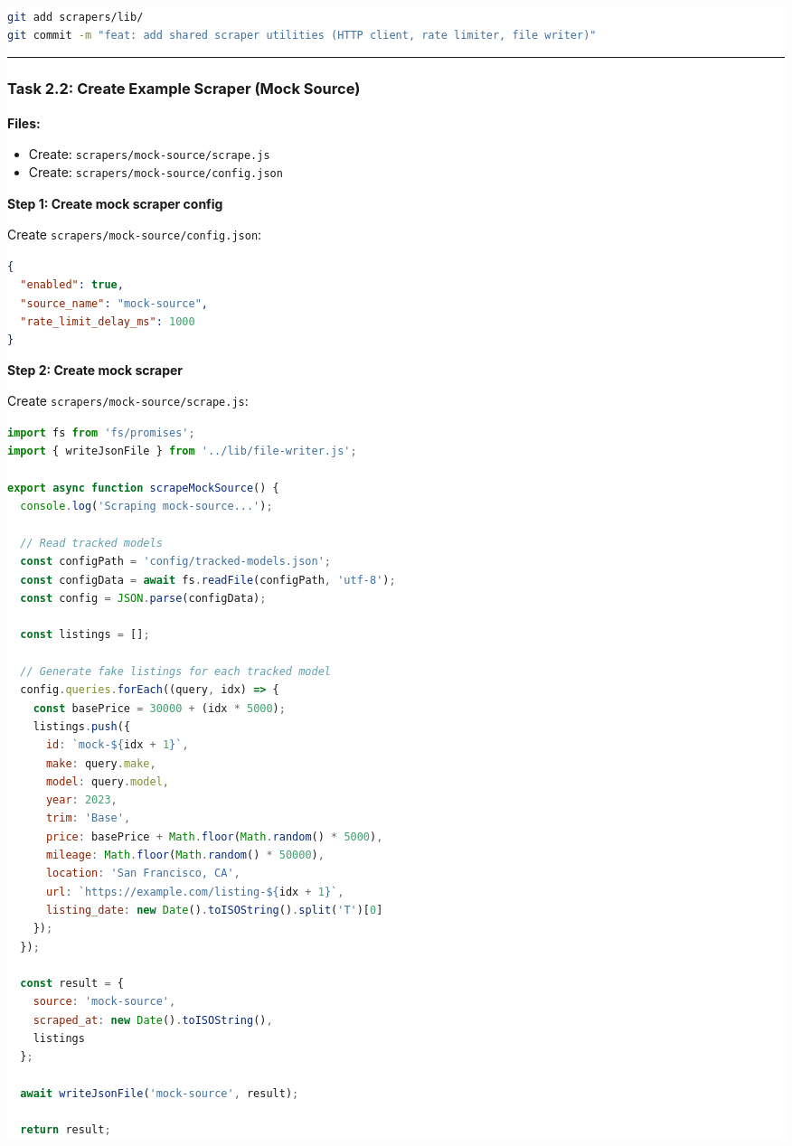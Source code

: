```bash
git add scrapers/lib/
git commit -m "feat: add shared scraper utilities (HTTP client, rate limiter, file writer)"
```

---

### Task 2.2: Create Example Scraper (Mock Source)

**Files:**
- Create: `scrapers/mock-source/scrape.js`
- Create: `scrapers/mock-source/config.json`

**Step 1: Create mock scraper config**

Create `scrapers/mock-source/config.json`:
```json
{
  "enabled": true,
  "source_name": "mock-source",
  "rate_limit_delay_ms": 1000
}
```

**Step 2: Create mock scraper**

Create `scrapers/mock-source/scrape.js`:
```javascript
import fs from 'fs/promises';
import { writeJsonFile } from '../lib/file-writer.js';

export async function scrapeMockSource() {
  console.log('Scraping mock-source...');

  // Read tracked models
  const configPath = 'config/tracked-models.json';
  const configData = await fs.readFile(configPath, 'utf-8');
  const config = JSON.parse(configData);

  const listings = [];

  // Generate fake listings for each tracked model
  config.queries.forEach((query, idx) => {
    const basePrice = 30000 + (idx * 5000);
    listings.push({
      id: `mock-${idx + 1}`,
      make: query.make,
      model: query.model,
      year: 2023,
      trim: 'Base',
      price: basePrice + Math.floor(Math.random() * 5000),
      mileage: Math.floor(Math.random() * 50000),
      location: 'San Francisco, CA',
      url: `https://example.com/listing-${idx + 1}`,
      listing_date: new Date().toISOString().split('T')[0]
    });
  });

  const result = {
    source: 'mock-source',
    scraped_at: new Date().toISOString(),
    listings
  };

  await writeJsonFile('mock-source', result);

  return result;
```